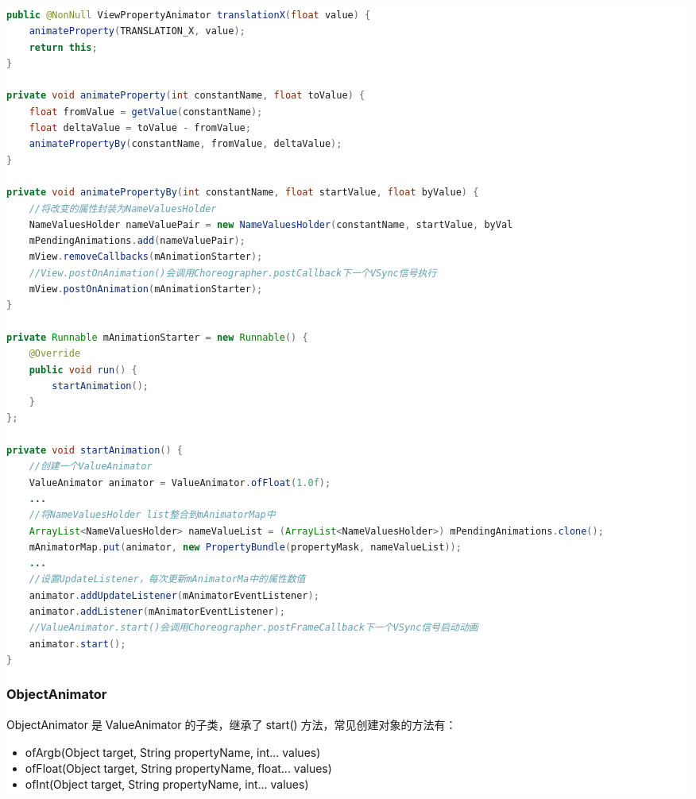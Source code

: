 ```java
public @NonNull ViewPropertyAnimator translationX(float value) {
    animateProperty(TRANSLATION_X, value);
    return this;
}

private void animateProperty(int constantName, float toValue) {
    float fromValue = getValue(constantName);
    float deltaValue = toValue - fromValue;
    animatePropertyBy(constantName, fromValue, deltaValue);
}

private void animatePropertyBy(int constantName, float startValue, float byValue) {
    //将改变的属性封装为NameValuesHolder
    NameValuesHolder nameValuePair = new NameValuesHolder(constantName, startValue, byVal
    mPendingAnimations.add(nameValuePair);
    mView.removeCallbacks(mAnimationStarter);
    //View.postOnAnimation()会调用Choreographer.postCallback下一个VSync信号执行
    mView.postOnAnimation(mAnimationStarter);
}

private Runnable mAnimationStarter = new Runnable() {
    @Override
    public void run() {
        startAnimation();
    }
};

private void startAnimation() {
    //创建一个ValueAnimator
    ValueAnimator animator = ValueAnimator.ofFloat(1.0f);
    ...
    //将NameValuesHolder list整合到mAnimatorMap中
    ArrayList<NameValuesHolder> nameValueList = (ArrayList<NameValuesHolder>) mPendingAnimations.clone();
    mAnimatorMap.put(animator, new PropertyBundle(propertyMask, nameValueList));
    ...
    //设置UpdateListener，每次更新mAnimatorMa中的属性数值
    animator.addUpdateListener(mAnimatorEventListener);
    animator.addListener(mAnimatorEventListener);
    //ValueAnimator.start()会调用Choreographer.postFrameCallback下一个VSync信号启动动画
    animator.start();
}
```

### ObjectAnimator

ObjectAnimator  是 ValueAnimator 的子类，继承了 start() 方法，常见创建对象的方法有：

- ofArgb(Object target, String propertyName, int... values)
- ofFloat(Object target, String propertyName, float... values)
- ofInt(Object target, String propertyName, int... values)
